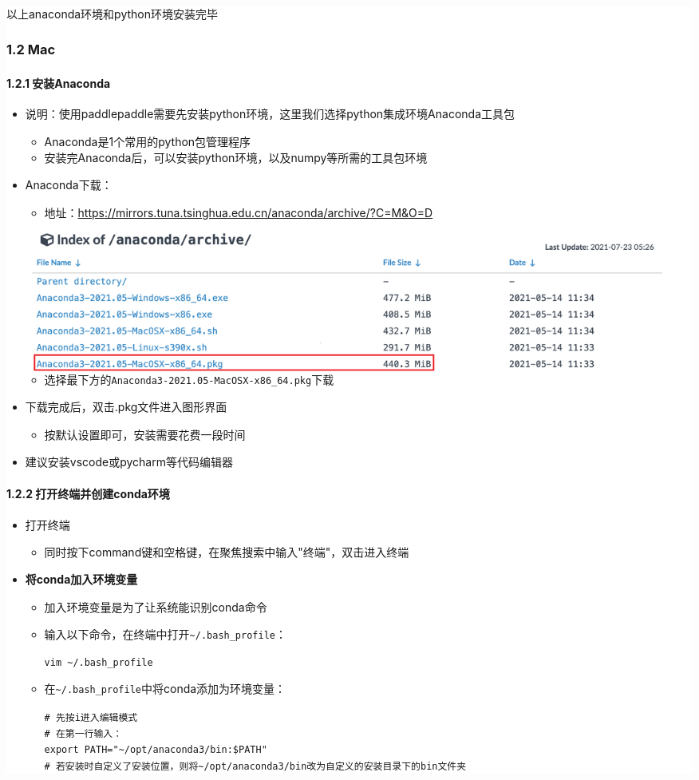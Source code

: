 


以上anaconda环境和python环境安装完毕

<a name="1.2"></a>

### 1.2 Mac

#### 1.2.1 安装Anaconda

- 说明：使用paddlepaddle需要先安装python环境，这里我们选择python集成环境Anaconda工具包
  - Anaconda是1个常用的python包管理程序
  - 安装完Anaconda后，可以安装python环境，以及numpy等所需的工具包环境
- Anaconda下载：
  - 地址：https://mirrors.tuna.tsinghua.edu.cn/anaconda/archive/?C=M&O=D

  <img src="../install/mac/anaconda_start.png" alt="anaconda download" width="800" align="center"/>

  - 选择最下方的`Anaconda3-2021.05-MacOSX-x86_64.pkg`下载
- 下载完成后，双击.pkg文件进入图形界面
  - 按默认设置即可，安装需要花费一段时间
- 建议安装vscode或pycharm等代码编辑器

#### 1.2.2 打开终端并创建conda环境

- 打开终端

  - 同时按下command键和空格键，在聚焦搜索中输入"终端"，双击进入终端

- **将conda加入环境变量**

  - 加入环境变量是为了让系统能识别conda命令

  - 输入以下命令，在终端中打开`~/.bash_profile`：

     ```shell
     vim ~/.bash_profile
     ```

  - 在`~/.bash_profile`中将conda添加为环境变量：

     ```shell
     # 先按i进入编辑模式
     # 在第一行输入：
     export PATH="~/opt/anaconda3/bin:$PATH"
     # 若安装时自定义了安装位置，则将~/opt/anaconda3/bin改为自定义的安装目录下的bin文件夹
     ```
